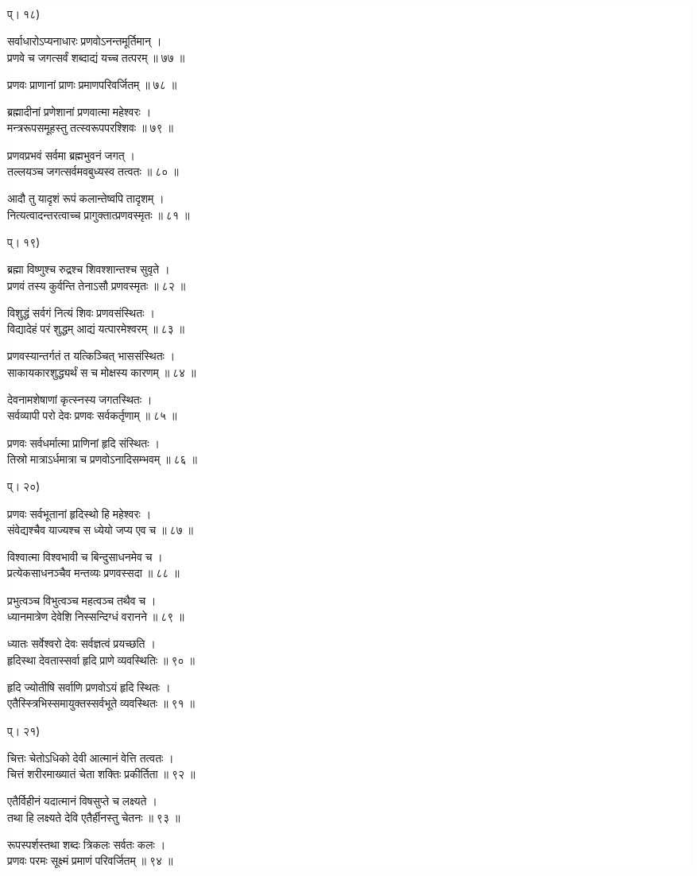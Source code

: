 प्। १८)  
  
सर्वाधारोऽप्यनाधारः प्रणवोऽनन्तमूर्तिमान् ।  
प्रणवे च जगत्सर्वं शब्दाद्यं यच्च तत्परम् ॥ ७७ ॥  
  
प्रणवः प्राणानां प्राणः प्रमाणपरिवर्जितम् ॥ ७८ ॥  
  
ब्रह्मादीनां प्रणेशानां प्रणवात्मा महेश्वरः ।  
मन्त्ररूपसमूहस्तु तत्स्वरूपपरश्शिवः ॥ ७९ ॥  
  
प्रणवप्रभवं सर्वमा ब्रह्मभुवनं जगत् ।  
तल्लयञ्च जगत्सर्वमवबुध्यस्व तत्वतः ॥ ८० ॥  
  
आदौ तु यादृशं रूपं कलान्तेष्वपि तादृशम् ।  
नित्यत्वादन्तरत्वाच्च प्रागुक्तात्प्रणवस्मृतः ॥ ८१ ॥  
  
प्। १९)  
  
ब्रह्मा विष्णुश्च रुद्रश्च शिवश्शान्तश्च सुवृते ।  
प्रणवं तस्य कुर्वन्ति तेनाऽसौ प्रणवस्मृतः ॥ ८२ ॥  
  
विशुद्धं सर्वगं नित्यं शिवः प्रणवसंस्थितः ।  
विद्यादेहं परं शुद्धम् आद्यं यत्पारमेश्वरम् ॥ ८३ ॥  
  
प्रणवस्यान्तर्गतं त यत्किञ्चित् भाससंस्थितः ।  
साकायकारशुद्ध्यर्थं स च मोक्षस्य कारणम् ॥ ८४ ॥  
  
देवनामशेषाणां कृत्स्नस्य जगतस्थितः ।  
सर्वव्यापी परो देवः प्रणवः सर्वकर्तृणाम् ॥ ८५ ॥  
  
प्रणवः सर्वधर्मात्मा प्राणिनां हृदि संस्थितः ।  
तिस्रो मात्राऽर्धमात्रा च प्रणवोऽनादिसम्भवम् ॥ ८६ ॥  
  
प्। २०)  
  
प्रणवः सर्वभूतानां हृदिस्थो हि महेश्वरः ।  
संवेद्यश्चैव याज्यश्च स ध्येयो जप्य एव च ॥ ८७ ॥  
  
विश्वात्मा विश्वभावी च बिन्दुसाधनमेव च ।  
प्रत्येकसाधनञ्चैव मन्तव्यः प्रणवस्सदा ॥ ८८ ॥  
  
प्रभुत्वञ्च विभुत्वञ्च महत्वञ्च तथैव च ।  
ध्यानमात्रेण देवेशि निस्सन्दिग्धं वरानने ॥ ८९ ॥  
  
ध्यातः सर्वेश्वरो देवः सर्वज्ञत्वं प्रयच्छति ।  
हृदिस्था देवतास्सर्वा हृदि प्राणे व्यवस्थितिः ॥ ९० ॥  
  
हृदि ज्योतीषि सर्वाणि प्रणवोऽयं हृदि स्थितः ।  
एतैस्स्त्रिभिस्समायुक्तस्सर्वभूते व्यवस्थितः ॥ ९१ ॥  
  
प्। २१)  
  
चित्तः चेतोऽधिको देवी आत्मानं वेत्ति तत्वतः ।  
चित्तं शरीरमाख्यातं चेता शक्तिः प्रकीर्तिता ॥ ९२ ॥  
  
एतैर्विहीनं यदात्मानं विषसुप्ते च लक्ष्यते ।  
तथा हि लक्ष्यते देवि एतैर्हीनस्तु चेतनः ॥ ९३ ॥  
  
रूपस्पर्शस्तथा शब्दः त्रिकलः सर्वतः कलः ।  
प्रणवः परमः सूक्ष्मं प्रमाणं परिवर्जितम् ॥ ९४ ॥  
  